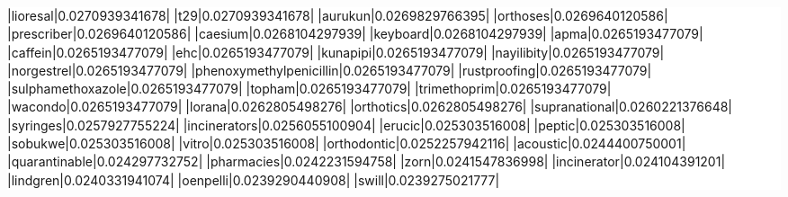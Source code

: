 |lioresal|0.0270939341678|
|t29|0.0270939341678|
|aurukun|0.0269829766395|
|orthoses|0.0269640120586|
|prescriber|0.0269640120586|
|caesium|0.0268104297939|
|keyboard|0.0268104297939|
|apma|0.0265193477079|
|caffein|0.0265193477079|
|ehc|0.0265193477079|
|kunapipi|0.0265193477079|
|nayilibity|0.0265193477079|
|norgestrel|0.0265193477079|
|phenoxymethylpenicillin|0.0265193477079|
|rustproofing|0.0265193477079|
|sulphamethoxazole|0.0265193477079|
|topham|0.0265193477079|
|trimethoprim|0.0265193477079|
|wacondo|0.0265193477079|
|lorana|0.0262805498276|
|orthotics|0.0262805498276|
|supranational|0.0260221376648|
|syringes|0.0257927755224|
|incinerators|0.0256055100904|
|erucic|0.025303516008|
|peptic|0.025303516008|
|sobukwe|0.025303516008|
|vitro|0.025303516008|
|orthodontic|0.0252257942116|
|acoustic|0.0244400750001|
|quarantinable|0.024297732752|
|pharmacies|0.0242231594758|
|zorn|0.0241547836998|
|incinerator|0.024104391201|
|lindgren|0.0240331941074|
|oenpelli|0.0239290440908|
|swill|0.0239275021777|